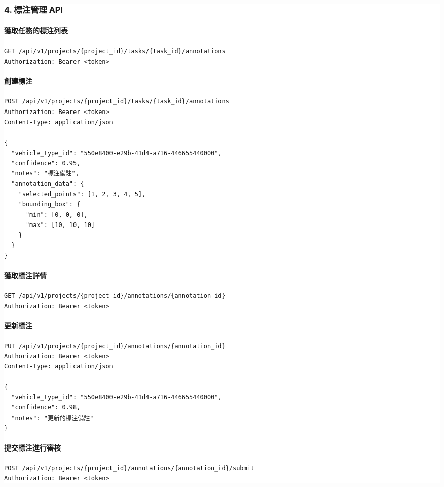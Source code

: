 ### 4. 標注管理 API

#### 獲取任務的標注列表
```http
GET /api/v1/projects/{project_id}/tasks/{task_id}/annotations
Authorization: Bearer <token>
```

#### 創建標注
```http
POST /api/v1/projects/{project_id}/tasks/{task_id}/annotations
Authorization: Bearer <token>
Content-Type: application/json

{
  "vehicle_type_id": "550e8400-e29b-41d4-a716-446655440000",
  "confidence": 0.95,
  "notes": "標注備註",
  "annotation_data": {
    "selected_points": [1, 2, 3, 4, 5],
    "bounding_box": {
      "min": [0, 0, 0],
      "max": [10, 10, 10]
    }
  }
}
```

#### 獲取標注詳情
```http
GET /api/v1/projects/{project_id}/annotations/{annotation_id}
Authorization: Bearer <token>
```

#### 更新標注
```http
PUT /api/v1/projects/{project_id}/annotations/{annotation_id}
Authorization: Bearer <token>
Content-Type: application/json

{
  "vehicle_type_id": "550e8400-e29b-41d4-a716-446655440000",
  "confidence": 0.98,
  "notes": "更新的標注備註"
}
```

#### 提交標注進行審核
```http
POST /api/v1/projects/{project_id}/annotations/{annotation_id}/submit
Authorization: Bearer <token>
```
